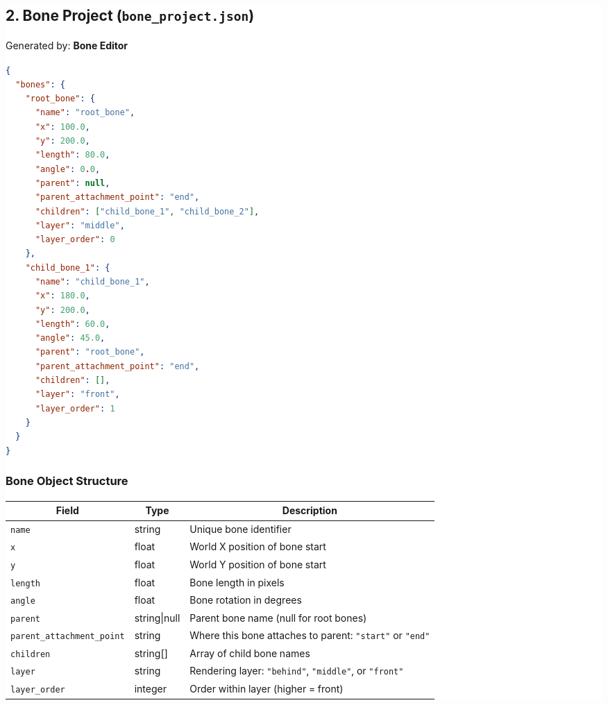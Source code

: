 ## 2. Bone Project (`bone_project.json`)

Generated by: **Bone Editor**

```json
{
  "bones": {
    "root_bone": {
      "name": "root_bone",
      "x": 100.0,
      "y": 200.0,
      "length": 80.0,
      "angle": 0.0,
      "parent": null,
      "parent_attachment_point": "end",
      "children": ["child_bone_1", "child_bone_2"],
      "layer": "middle",
      "layer_order": 0
    },
    "child_bone_1": {
      "name": "child_bone_1",
      "x": 180.0,
      "y": 200.0,
      "length": 60.0,
      "angle": 45.0,
      "parent": "root_bone",
      "parent_attachment_point": "end",
      "children": [],
      "layer": "front",
      "layer_order": 1
    }
  }
}
```

### Bone Object Structure
| Field | Type | Description |
|-------|------|-------------|
| `name` | string | Unique bone identifier |
| `x` | float | World X position of bone start |
| `y` | float | World Y position of bone start |
| `length` | float | Bone length in pixels |
| `angle` | float | Bone rotation in degrees |
| `parent` | string\|null | Parent bone name (null for root bones) |
| `parent_attachment_point` | string | Where this bone attaches to parent: `"start"` or `"end"` |
| `children` | string[] | Array of child bone names |
| `layer` | string | Rendering layer: `"behind"`, `"middle"`, or `"front"` |
| `layer_order` | integer | Order within layer (higher = front) |
